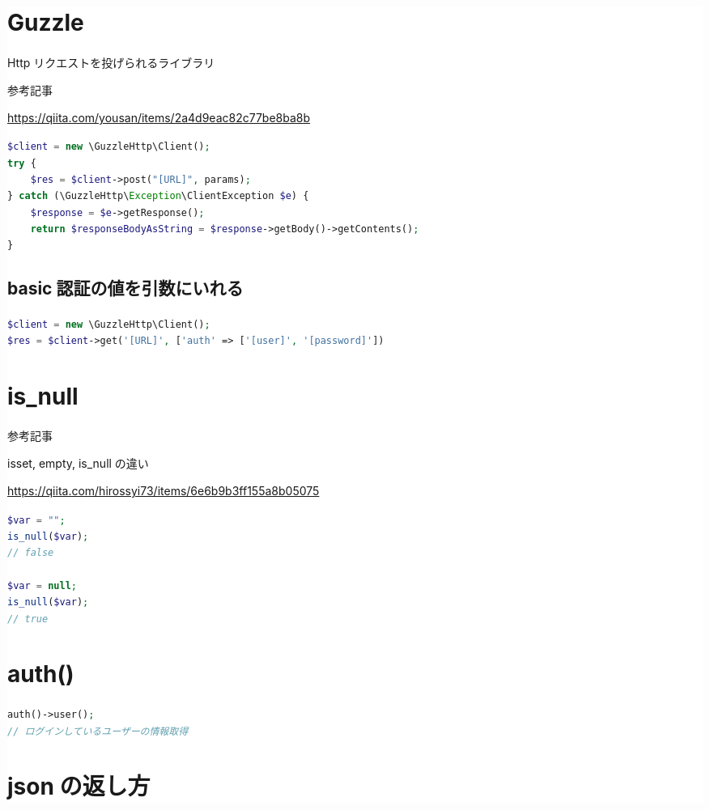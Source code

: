# Guzzle

Http リクエストを投げられるライブラリ

参考記事

https://qiita.com/yousan/items/2a4d9eac82c77be8ba8b

```php
$client = new \GuzzleHttp\Client();
try {
    $res = $client->post("[URL]", params);
} catch (\GuzzleHttp\Exception\ClientException $e) {
    $response = $e->getResponse();
    return $responseBodyAsString = $response->getBody()->getContents();
}
```

## basic 認証の値を引数にいれる

```php
$client = new \GuzzleHttp\Client();
$res = $client->get('[URL]', ['auth' => ['[user]', '[password]'])
```

# is_null

参考記事

isset, empty, is_null の違い

https://qiita.com/hirossyi73/items/6e6b9b3ff155a8b05075

```php
$var = "";
is_null($var);
// false

$var = null;
is_null($var);
// true
```

# auth()

```php
auth()->user();
// ログインしているユーザーの情報取得
```

# json の返し方
